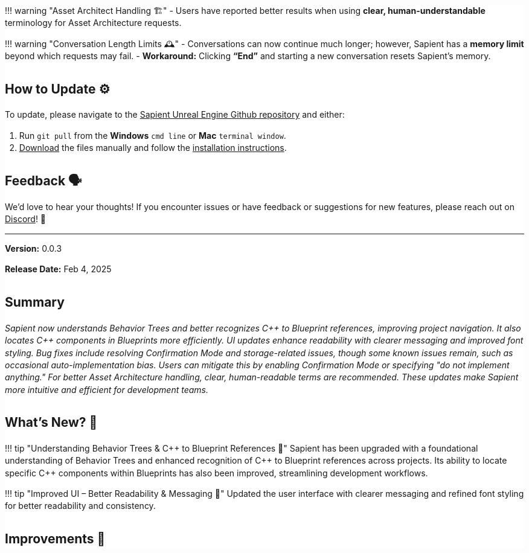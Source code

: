 !!! warning "Asset Architect Handling 🏗️"
    - Users have reported better results when using **clear, human-understandable** terminology for Asset Architecture requests.

!!! warning "Conversation Length Limits 🕰️"
    - Conversations can now continue much longer; however, Sapient has a **memory limit** beyond which requests may fail.
    - **Workaround:** Clicking **“End”** and starting a new conversation resets Sapient’s memory.

## How to Update ⚙️

To update, please navigate to the [Sapient Unreal Engine Github repository](https://github.com/sapient-technology/sapient-unreal) and either:

1. Run `git pull` from the **Windows** `cmd line` or **Mac** `terminal window`.
2. [Download](https://github.com/sapient-technology/sapient-unreal/archive/refs/heads/main.zip) the files manually and follow the [installation instructions](https://upgraded-chainsaw-v7enkml.pages.github.io/installation/#game-engine-integration).

## Feedback 🗣️

We’d love to hear your thoughts! If you encounter issues or have feedback or suggestions for new features, please reach out on [Discord](https://discord.gg/cv2TCNdM)! 🚀

---

**Version:** 0.0.3  

**Release Date:** Feb 4, 2025  

## Summary

*Sapient now understands Behavior Trees and better recognizes C++ to Blueprint references, improving project navigation. It also locates C++ components in Blueprints more efficiently. UI updates enhance readability with clearer messaging and improved font styling. Bug fixes include resolving Confirmation Mode and storage-related issues, though some known issues remain, such as occasional auto-implementation bias. Users can mitigate this by enabling Confirmation Mode or specifying "do not implement anything." For better Asset Architecture handling, clear, human-readable terms are recommended. These updates make Sapient more intuitive and efficient for development teams.*

## What’s New? 👀

!!! tip "Understanding Behavior Trees & C++ to Blueprint References 🚀"
Sapient has been upgraded with a foundational understanding of Behavior Trees and enhanced recognition of C++ to Blueprint references across projects. Its ability to locate specific C++ components within Blueprints has also been improved, streamlining development workflows.

!!! tip "Improved UI – Better Readability & Messaging 🎨"
Updated the user interface with clearer messaging and refined font styling for better readability and consistency.

## Improvements 🎉
